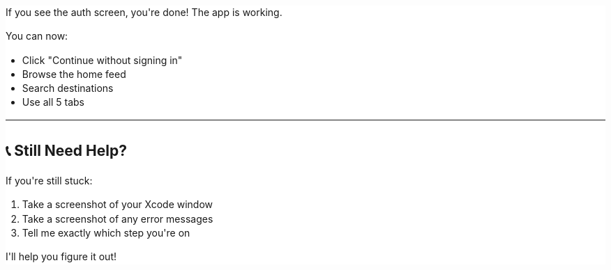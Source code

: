If you see the auth screen, you're done! The app is working.

You can now:
- Click "Continue without signing in"
- Browse the home feed
- Search destinations
- Use all 5 tabs

---

## 📞 Still Need Help?

If you're still stuck:

1. Take a screenshot of your Xcode window
2. Take a screenshot of any error messages
3. Tell me exactly which step you're on

I'll help you figure it out!
